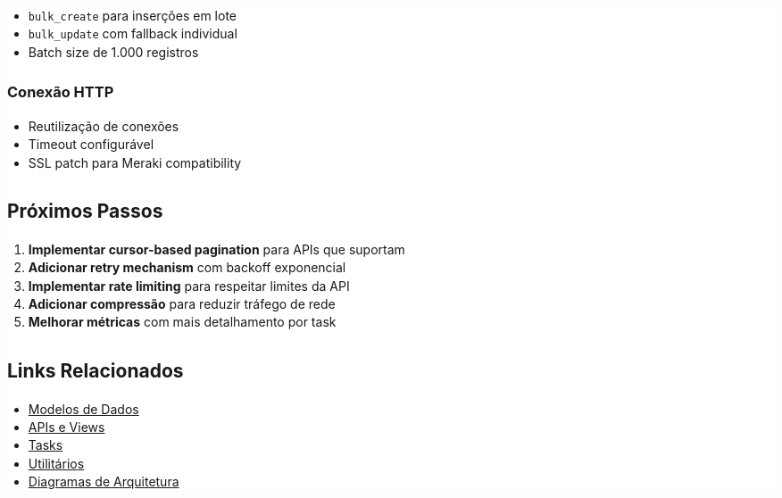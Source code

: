 - `bulk_create` para inserções em lote
- `bulk_update` com fallback individual
- Batch size de 1.000 registros

### Conexão HTTP

- Reutilização de conexões
- Timeout configurável
- SSL patch para Meraki compatibility

## Próximos Passos

1. **Implementar cursor-based pagination** para APIs que suportam
2. **Adicionar retry mechanism** com backoff exponencial  
3. **Implementar rate limiting** para respeitar limites da API
4. **Adicionar compressão** para reduzir tráfego de rede
5. **Melhorar métricas** com mais detalhamento por task

## Links Relacionados

- [Modelos de Dados](models/index.md)
- [APIs e Views](api/index.md) 
- [Tasks](tasks/index.md)
- [Utilitários](utils/index.md)
- [Diagramas de Arquitetura](architecture/index.md)